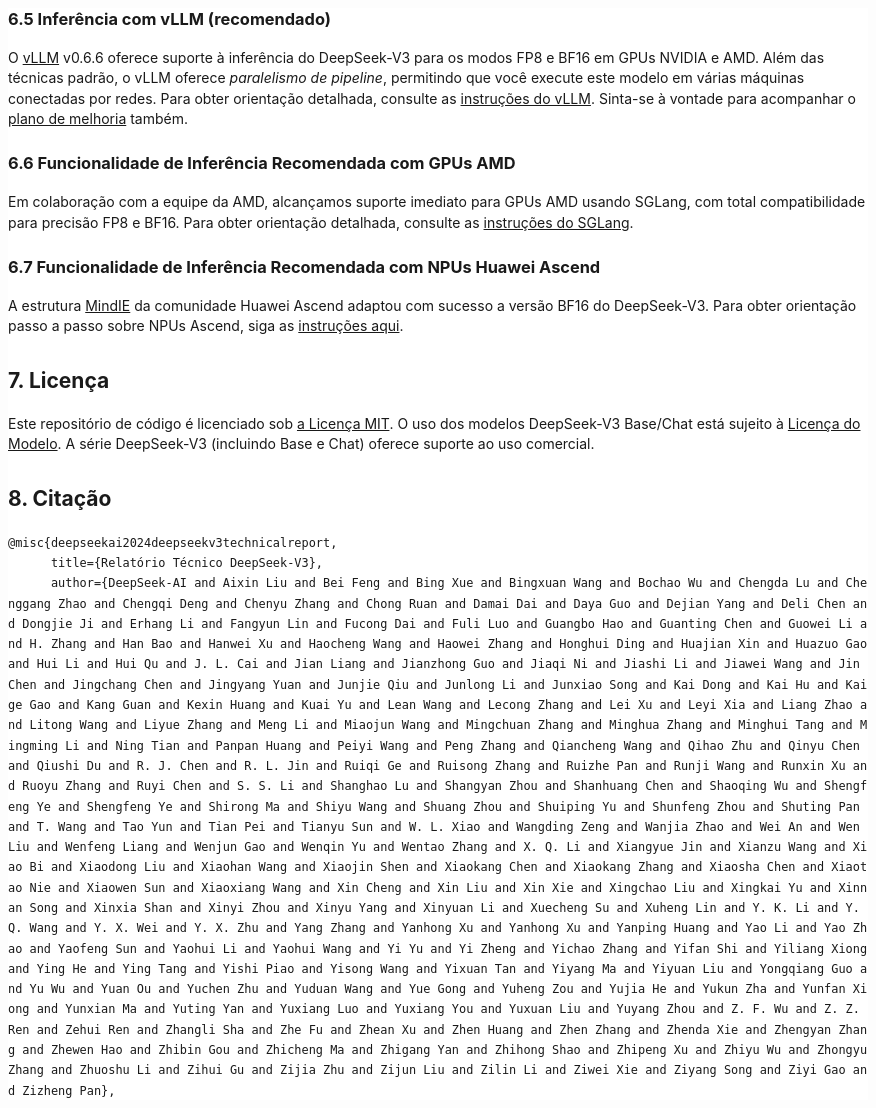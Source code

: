 ### 6.5 Inferência com vLLM (recomendado)

O [vLLM](https://github.com/vllm-project/vllm) v0.6.6 oferece suporte à inferência do DeepSeek-V3 para os modos FP8 e BF16 em GPUs NVIDIA e AMD. Além das técnicas padrão, o vLLM oferece _paralelismo de pipeline_, permitindo que você execute este modelo em várias máquinas conectadas por redes. Para obter orientação detalhada, consulte as [instruções do vLLM](https://docs.vllm.ai/en/latest/serving/distributed_serving.html). Sinta-se à vontade para acompanhar o [plano de melhoria](https://github.com/vllm-project/vllm/issues/11539) também.

### 6.6 Funcionalidade de Inferência Recomendada com GPUs AMD

Em colaboração com a equipe da AMD, alcançamos suporte imediato para GPUs AMD usando SGLang, com total compatibilidade para precisão FP8 e BF16. Para obter orientação detalhada, consulte as [instruções do SGLang](#63-inference-with-lmdeploy-recommended).

### 6.7 Funcionalidade de Inferência Recomendada com NPUs Huawei Ascend
A estrutura [MindIE](https://www.hiascend.com/en/software/mindie) da comunidade Huawei Ascend adaptou com sucesso a versão BF16 do DeepSeek-V3. Para obter orientação passo a passo sobre NPUs Ascend, siga as [instruções aqui](https://modelers.cn/models/MindIE/deepseekv3).

## 7. Licença
Este repositório de código é licenciado sob [a Licença MIT](LICENSE-CODE). O uso dos modelos DeepSeek-V3 Base/Chat está sujeito à [Licença do Modelo](LICENSE-MODEL). A série DeepSeek-V3 (incluindo Base e Chat) oferece suporte ao uso comercial.

## 8. Citação

```
@misc{deepseekai2024deepseekv3technicalreport,
      title={Relatório Técnico DeepSeek-V3},
      author={DeepSeek-AI and Aixin Liu and Bei Feng and Bing Xue and Bingxuan Wang and Bochao Wu and Chengda Lu and Chenggang Zhao and Chengqi Deng and Chenyu Zhang and Chong Ruan and Damai Dai and Daya Guo and Dejian Yang and Deli Chen and Dongjie Ji and Erhang Li and Fangyun Lin and Fucong Dai and Fuli Luo and Guangbo Hao and Guanting Chen and Guowei Li and H. Zhang and Han Bao and Hanwei Xu and Haocheng Wang and Haowei Zhang and Honghui Ding and Huajian Xin and Huazuo Gao and Hui Li and Hui Qu and J. L. Cai and Jian Liang and Jianzhong Guo and Jiaqi Ni and Jiashi Li and Jiawei Wang and Jin Chen and Jingchang Chen and Jingyang Yuan and Junjie Qiu and Junlong Li and Junxiao Song and Kai Dong and Kai Hu and Kaige Gao and Kang Guan and Kexin Huang and Kuai Yu and Lean Wang and Lecong Zhang and Lei Xu and Leyi Xia and Liang Zhao and Litong Wang and Liyue Zhang and Meng Li and Miaojun Wang and Mingchuan Zhang and Minghua Zhang and Minghui Tang and Mingming Li and Ning Tian and Panpan Huang and Peiyi Wang and Peng Zhang and Qiancheng Wang and Qihao Zhu and Qinyu Chen and Qiushi Du and R. J. Chen and R. L. Jin and Ruiqi Ge and Ruisong Zhang and Ruizhe Pan and Runji Wang and Runxin Xu and Ruoyu Zhang and Ruyi Chen and S. S. Li and Shanghao Lu and Shangyan Zhou and Shanhuang Chen and Shaoqing Wu and Shengfeng Ye and Shengfeng Ye and Shirong Ma and Shiyu Wang and Shuang Zhou and Shuiping Yu and Shunfeng Zhou and Shuting Pan and T. Wang and Tao Yun and Tian Pei and Tianyu Sun and W. L. Xiao and Wangding Zeng and Wanjia Zhao and Wei An and Wen Liu and Wenfeng Liang and Wenjun Gao and Wenqin Yu and Wentao Zhang and X. Q. Li and Xiangyue Jin and Xianzu Wang and Xiao Bi and Xiaodong Liu and Xiaohan Wang and Xiaojin Shen and Xiaokang Chen and Xiaokang Zhang and Xiaosha Chen and Xiaotao Nie and Xiaowen Sun and Xiaoxiang Wang and Xin Cheng and Xin Liu and Xin Xie and Xingchao Liu and Xingkai Yu and Xinnan Song and Xinxia Shan and Xinyi Zhou and Xinyu Yang and Xinyuan Li and Xuecheng Su and Xuheng Lin and Y. K. Li and Y. Q. Wang and Y. X. Wei and Y. X. Zhu and Yang Zhang and Yanhong Xu and Yanhong Xu and Yanping Huang and Yao Li and Yao Zhao and Yaofeng Sun and Yaohui Li and Yaohui Wang and Yi Yu and Yi Zheng and Yichao Zhang and Yifan Shi and Yiliang Xiong and Ying He and Ying Tang and Yishi Piao and Yisong Wang and Yixuan Tan and Yiyang Ma and Yiyuan Liu and Yongqiang Guo and Yu Wu and Yuan Ou and Yuchen Zhu and Yuduan Wang and Yue Gong and Yuheng Zou and Yujia He and Yukun Zha and Yunfan Xiong and Yunxian Ma and Yuting Yan and Yuxiang Luo and Yuxiang You and Yuxuan Liu and Yuyang Zhou and Z. F. Wu and Z. Z. Ren and Zehui Ren and Zhangli Sha and Zhe Fu and Zhean Xu and Zhen Huang and Zhen Zhang and Zhenda Xie and Zhengyan Zhang and Zhewen Hao and Zhibin Gou and Zhicheng Ma and Zhigang Yan and Zhihong Shao and Zhipeng Xu and Zhiyu Wu and Zhongyu Zhang and Zhuoshu Li and Zihui Gu and Zijia Zhu and Zijun Liu and Zilin Li and Ziwei Xie and Ziyang Song and Ziyi Gao and Zizheng Pan},
```